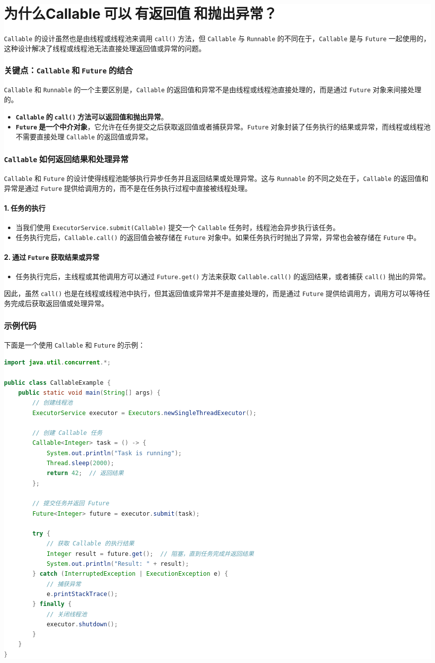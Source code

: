 # 为什么Callable 可以 有返回值 和抛出异常？
`Callable` 的设计虽然也是由线程或线程池来调用 `call()` 方法，但 `Callable` 与 `Runnable` 的不同在于，`Callable` 是与 `Future` 一起使用的，这种设计解决了线程或线程池无法直接处理返回值或异常的问题。

### 关键点：`Callable` 和 `Future` 的结合

`Callable` 和 `Runnable` 的一个主要区别是，`Callable` 的返回值和异常不是由线程或线程池直接处理的，而是通过 `Future` 对象来间接处理的。

- **`Callable` 的 `call()` 方法可以返回值和抛出异常**。
- **`Future` 是一个中介对象**，它允许在任务提交之后获取返回值或者捕获异常。`Future` 对象封装了任务执行的结果或异常，而线程或线程池不需要直接处理 `Callable` 的返回值或异常。

### `Callable` 如何返回结果和处理异常

`Callable` 和 `Future` 的设计使得线程池能够执行异步任务并且返回结果或处理异常。这与 `Runnable` 的不同之处在于，`Callable` 的返回值和异常是通过 `Future` 提供给调用方的，而不是在任务执行过程中直接被线程处理。

#### 1. **任务的执行**
- 当我们使用 `ExecutorService.submit(Callable)` 提交一个 `Callable` 任务时，线程池会异步执行该任务。
- 任务执行完后，`Callable.call()` 的返回值会被存储在 `Future` 对象中。如果任务执行时抛出了异常，异常也会被存储在 `Future` 中。

#### 2. **通过 `Future` 获取结果或异常**
- 任务执行完后，主线程或其他调用方可以通过 `Future.get()` 方法来获取 `Callable.call()` 的返回结果，或者捕获 `call()` 抛出的异常。

因此，虽然 `call()` 也是在线程或线程池中执行，但其返回值或异常并不是直接处理的，而是通过 `Future` 提供给调用方，调用方可以等待任务完成后获取返回值或处理异常。

### 示例代码

下面是一个使用 `Callable` 和 `Future` 的示例：

```java
import java.util.concurrent.*;

public class CallableExample {
    public static void main(String[] args) {
        // 创建线程池
        ExecutorService executor = Executors.newSingleThreadExecutor();

        // 创建 Callable 任务
        Callable<Integer> task = () -> {
            System.out.println("Task is running");
            Thread.sleep(2000);
            return 42;  // 返回结果
        };

        // 提交任务并返回 Future
        Future<Integer> future = executor.submit(task);

        try {
            // 获取 Callable 的执行结果
            Integer result = future.get();  // 阻塞，直到任务完成并返回结果
            System.out.println("Result: " + result);
        } catch (InterruptedException | ExecutionException e) {
            // 捕获异常
            e.printStackTrace();
        } finally {
            // 关闭线程池
            executor.shutdown();
        }
    }
}
```
